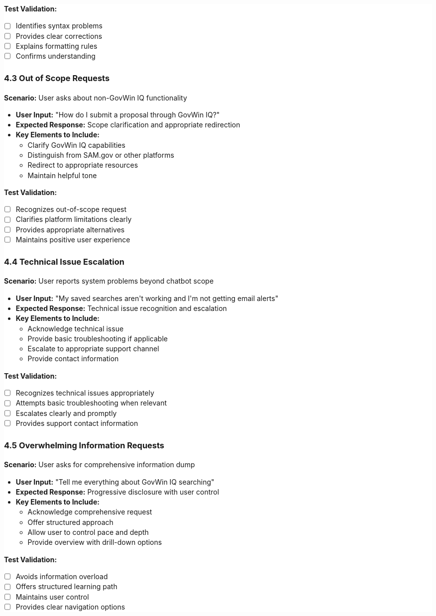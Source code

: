 **Test Validation:**
- [ ] Identifies syntax problems
- [ ] Provides clear corrections
- [ ] Explains formatting rules
- [ ] Confirms understanding

### 4.3 Out of Scope Requests

**Scenario:** User asks about non-GovWin IQ functionality
- **User Input:** "How do I submit a proposal through GovWin IQ?"
- **Expected Response:** Scope clarification and appropriate redirection
- **Key Elements to Include:**
  - Clarify GovWin IQ capabilities
  - Distinguish from SAM.gov or other platforms
  - Redirect to appropriate resources
  - Maintain helpful tone

**Test Validation:**
- [ ] Recognizes out-of-scope request
- [ ] Clarifies platform limitations clearly
- [ ] Provides appropriate alternatives
- [ ] Maintains positive user experience

### 4.4 Technical Issue Escalation

**Scenario:** User reports system problems beyond chatbot scope
- **User Input:** "My saved searches aren't working and I'm not getting email alerts"
- **Expected Response:** Technical issue recognition and escalation
- **Key Elements to Include:**
  - Acknowledge technical issue
  - Provide basic troubleshooting if applicable
  - Escalate to appropriate support channel
  - Provide contact information

**Test Validation:**
- [ ] Recognizes technical issues appropriately
- [ ] Attempts basic troubleshooting when relevant
- [ ] Escalates clearly and promptly
- [ ] Provides support contact information

### 4.5 Overwhelming Information Requests

**Scenario:** User asks for comprehensive information dump
- **User Input:** "Tell me everything about GovWin IQ searching"
- **Expected Response:** Progressive disclosure with user control
- **Key Elements to Include:**
  - Acknowledge comprehensive request
  - Offer structured approach
  - Allow user to control pace and depth
  - Provide overview with drill-down options

**Test Validation:**
- [ ] Avoids information overload
- [ ] Offers structured learning path
- [ ] Maintains user control
- [ ] Provides clear navigation options
